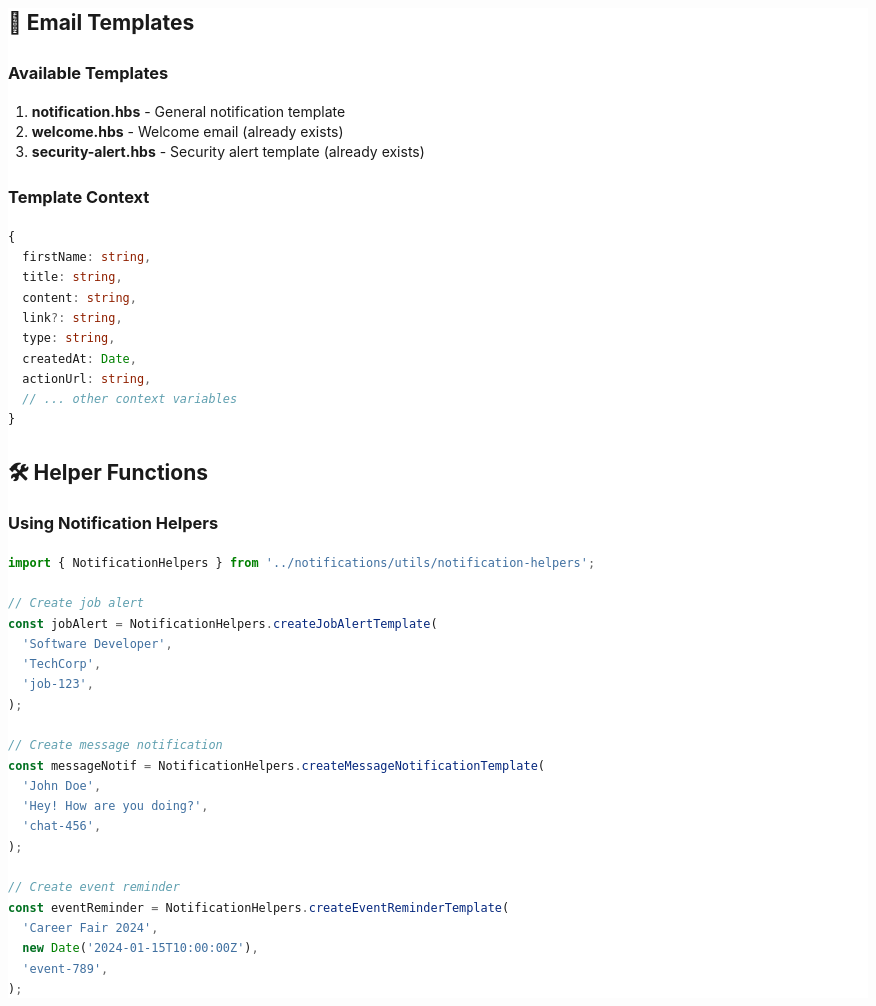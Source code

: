 ## 📧 Email Templates

### Available Templates

1. **notification.hbs** - General notification template
2. **welcome.hbs** - Welcome email (already exists)
3. **security-alert.hbs** - Security alert template (already exists)

### Template Context

```typescript
{
  firstName: string,
  title: string,
  content: string,
  link?: string,
  type: string,
  createdAt: Date,
  actionUrl: string,
  // ... other context variables
}
```

## 🛠 Helper Functions

### Using Notification Helpers

```typescript
import { NotificationHelpers } from '../notifications/utils/notification-helpers';

// Create job alert
const jobAlert = NotificationHelpers.createJobAlertTemplate(
  'Software Developer',
  'TechCorp',
  'job-123',
);

// Create message notification
const messageNotif = NotificationHelpers.createMessageNotificationTemplate(
  'John Doe',
  'Hey! How are you doing?',
  'chat-456',
);

// Create event reminder
const eventReminder = NotificationHelpers.createEventReminderTemplate(
  'Career Fair 2024',
  new Date('2024-01-15T10:00:00Z'),
  'event-789',
);
```
